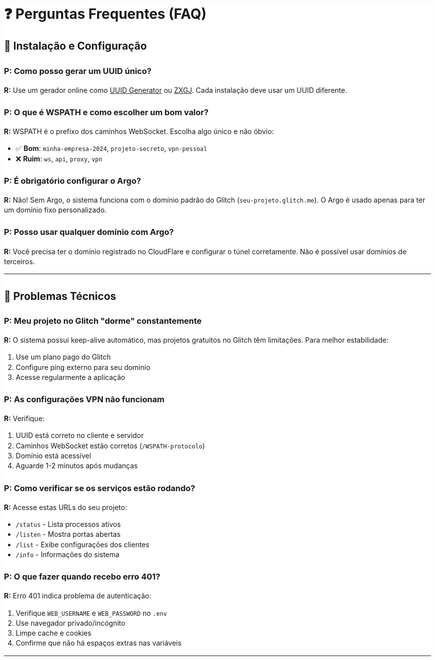 # ❓ Perguntas Frequentes (FAQ)

## 🚀 Instalação e Configuração

### P: Como posso gerar um UUID único?
**R:** Use um gerador online como [UUID Generator](https://www.uuidgenerator.net/) ou [ZXGJ](https://www.zxgj.cn/g/uuid). Cada instalação deve usar um UUID diferente.

### P: O que é WSPATH e como escolher um bom valor?
**R:** WSPATH é o prefixo dos caminhos WebSocket. Escolha algo único e não óbvio:
- ✅ **Bom**: `minha-empresa-2024`, `projeto-secreto`, `vpn-pessoal`
- ❌ **Ruim**: `ws`, `api`, `proxy`, `vpn`

### P: É obrigatório configurar o Argo?
**R:** Não! Sem Argo, o sistema funciona com o domínio padrão do Glitch (`seu-projeto.glitch.me`). O Argo é usado apenas para ter um domínio fixo personalizado.

### P: Posso usar qualquer domínio com Argo?
**R:** Você precisa ter o domínio registrado no CloudFlare e configurar o túnel corretamente. Não é possível usar domínios de terceiros.

---

## 🔧 Problemas Técnicos

### P: Meu projeto no Glitch "dorme" constantemente
**R:** O sistema possui keep-alive automático, mas projetos gratuitos no Glitch têm limitações. Para melhor estabilidade:
1. Use um plano pago do Glitch
2. Configure ping externo para seu domínio
3. Acesse regularmente a aplicação

### P: As configurações VPN não funcionam
**R:** Verifique:
1. UUID está correto no cliente e servidor
2. Caminhos WebSocket estão corretos (`/WSPATH-protocolo`)
3. Domínio está acessível
4. Aguarde 1-2 minutos após mudanças

### P: Como verificar se os serviços estão rodando?
**R:** Acesse estas URLs do seu projeto:
- `/status` - Lista processos ativos
- `/listen` - Mostra portas abertas
- `/list` - Exibe configurações dos clientes
- `/info` - Informações do sistema

### P: O que fazer quando recebo erro 401?
**R:** Erro 401 indica problema de autenticação:
1. Verifique `WEB_USERNAME` e `WEB_PASSWORD` no `.env`
2. Use navegador privado/incógnito
3. Limpe cache e cookies
4. Confirme que não há espaços extras nas variáveis

---